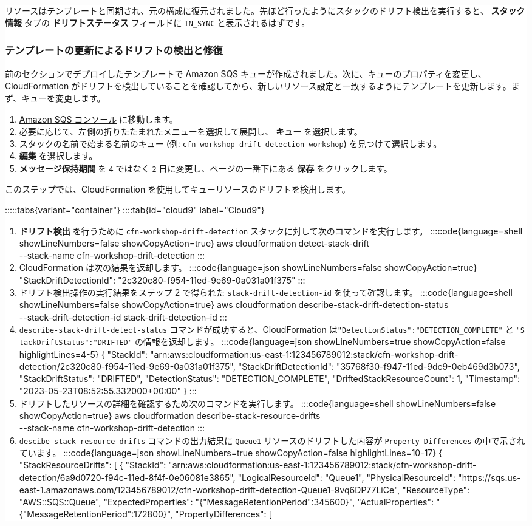 リソースはテンプレートと同期され、元の構成に復元されました。先ほど行ったようにスタックのドリフト検出を実行すると、 **スタック情報** タブの **ドリフトステータス** フィールドに `IN_SYNC` と表示されるはずです。

### テンプレートの更新によるドリフトの検出と修復

前のセクションでデプロイしたテンプレートで Amazon SQS キューが作成されました。次に、キューのプロパティを変更し、CloudFormation がドリフトを検出していることを確認してから、新しいリソース設定と一致するようにテンプレートを更新します。まず、キューを変更します。


1. [Amazon SQS コンソール](https://console.aws.amazon.com/sqs/) に移動します。
1. 必要に応じて、左側の折りたたまれたメニューを選択して展開し、 **キュー** を選択します。
1. スタックの名前で始まる名前のキュー (例: `cfn-workshop-drift-detection-workshop`) を見つけて選択します。
1. **編集** を選択します。
1. **メッセージ保持期間** を `4` ではなく `2` 日に変更し、ページの一番下にある **保存** をクリックします。

このステップでは、CloudFormation を使用してキューリソースのドリフトを検出します。

   :::::tabs{variant="container"}
   ::::tab{id="cloud9" label="Cloud9"}
   1. **ドリフト検出** を行うために `cfn-workshop-drift-detection` スタックに対して次のコマンドを実行します。
   :::code{language=shell showLineNumbers=false showCopyAction=true}
   aws cloudformation detect-stack-drift \
--stack-name cfn-workshop-drift-detection
   :::
   1. CloudFormation は次の結果を返却します。
   :::code{language=json showLineNumbers=false showCopyAction=true}
  "StackDriftDetectionId": "2c320c80-f954-11ed-9e69-0a031a01f375"
   :::
   1. ドリフト検出操作の実行結果をステップ 2 で得られた `stack-drift-detection-id` を使って確認します。
   :::code{language=shell showLineNumbers=false showCopyAction=true}
   aws cloudformation describe-stack-drift-detection-status \
--stack-drift-detection-id stack-drift-detection-id
   :::
   1. `describe-stack-drift-detect-status` コマンドが成功すると、CloudFormation は`"DetectionStatus":"DETECTION_COMPLETE"` と `"StackDriftStatus":"DRIFTED"` の情報を返却します。
   :::code{language=json showLineNumbers=true showCopyAction=false highlightLines=4-5}
{
    "StackId": "arn:aws:cloudformation:us-east-1:123456789012:stack/cfn-workshop-drift-detection/2c320c80-f954-11ed-9e69-0a031a01f375",
    "StackDriftDetectionId": "35768f30-f947-11ed-9dc9-0eb469d3b073",
    "StackDriftStatus": "DRIFTED",
    "DetectionStatus": "DETECTION_COMPLETE",
    "DriftedStackResourceCount": 1,
    "Timestamp": "2023-05-23T08:52:55.332000+00:00"
}
   :::
   1. ドリフトしたリソースの詳細を確認するため次のコマンドを実行します。
   :::code{language=shell showLineNumbers=false showCopyAction=true}
   aws cloudformation describe-stack-resource-drifts \
--stack-name cfn-workshop-drift-detection
   :::
   1. `descibe-stack-resource-drifts` コマンドの出力結果に `Queue1` リソースのドリフトした内容が `Property Differences` の中で示されています。
   :::code{language=json showLineNumbers=true showCopyAction=false highlightLines=10-17}
{
    "StackResourceDrifts": [
        {
            "StackId": "arn:aws:cloudformation:us-east-1:123456789012:stack/cfn-workshop-drift-detection/6a9d0720-f94c-11ed-8f4f-0e06081e3865",
            "LogicalResourceId": "Queue1",
            "PhysicalResourceId": "https://sqs.us-east-1.amazonaws.com/123456789012/cfn-workshop-drift-detection-Queue1-9vq6DP77LiCe",
            "ResourceType": "AWS::SQS::Queue",
            "ExpectedProperties": "{\"MessageRetentionPeriod\":345600}",
            "ActualProperties": "{\"MessageRetentionPeriod\":172800}",
            "PropertyDifferences": [